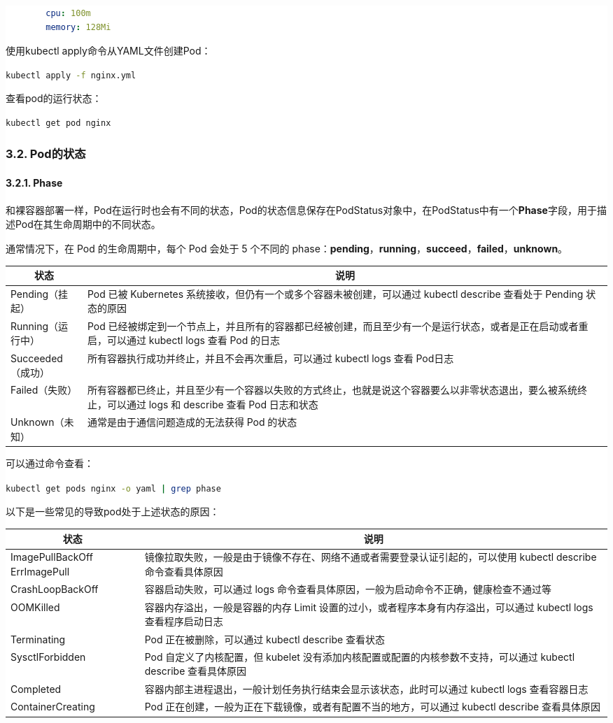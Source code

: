 ```yaml
        cpu: 100m  
        memory: 128Mi  
```

使用kubectl apply命令从YAML文件创建Pod：

```bash
kubectl apply -f nginx.yml
```

查看pod的运行状态：

```bash
kubectl get pod nginx
```

### 3.2. Pod的状态

#### 3.2.1. Phase

和裸容器部署一样，Pod在运行时也会有不同的状态，Pod的状态信息保存在PodStatus对象中，在PodStatus中有一个**Phase**字段，用于描述Pod在其生命周期中的不同状态。

通常情况下，在 Pod 的生命周期中，每个 Pod 会处于 5 个不同的 phase：**pending**，**running**，**succeed**，**failed**，**unknown**。

| 状态              | 说明                                                         |
| ----------------- | ------------------------------------------------------------ |
| Pending（挂起）   | Pod 已被 Kubernetes 系统接收，但仍有一个或多个容器未被创建，可以通过 kubectl describe 查看处于 Pending 状态的原因 |
| Running（运行中） | Pod 已经被绑定到一个节点上，并且所有的容器都已经被创建，而且至少有一个是运行状态，或者是正在启动或者重启，可以通过 kubectl logs 查看 Pod 的日志 |
| Succeeded（成功） | 所有容器执行成功并终止，并且不会再次重启，可以通过 kubectl logs 查看 Pod日志 |
| Failed（失败）    | 所有容器都已终止，并且至少有一个容器以失败的方式终止，也就是说这个容器要么以非零状态退出，要么被系统终止，可以通过 logs 和 describe 查看 Pod 日志和状态 |
| Unknown（未知）   | 通常是由于通信问题造成的无法获得 Pod 的状态                  |

可以通过命令查看：

```bash
kubectl get pods nginx -o yaml | grep phase
```

以下是一些常见的导致pod处于上述状态的原因：

| 状态              | 说明                                                         |
| ----------------- | ------------------------------------------------------------ |
| ImagePullBackOff ErrImagePull | 镜像拉取失败，一般是由于镜像不存在、网络不通或者需要登录认证引起的，可以使用 kubectl  describe 命令查看具体原因 |
| CrashLoopBackOff              | 容器启动失败，可以通过 logs 命令查看具体原因，一般为启动命令不正确，健康检查不通过等 |
| OOMKilled                     | 容器内存溢出，一般是容器的内存 Limit 设置的过小，或者程序本身有内存溢出，可以通过 kubectl logs 查看程序启动日志 |
| Terminating                   | Pod 正在被删除，可以通过 kubectl describe 查看状态           |
| SysctlForbidden               | Pod 自定义了内核配置，但 kubelet 没有添加内核配置或配置的内核参数不支持，可以通过 kubectl describe 查看具体原因 |
| Completed                     | 容器内部主进程退出，一般计划任务执行结束会显示该状态，此时可以通过 kubectl logs 查看容器日志 |
| ContainerCreating             | Pod 正在创建，一般为正在下载镜像，或者有配置不当的地方，可以通过 kubectl describe 查看具体原因 |
